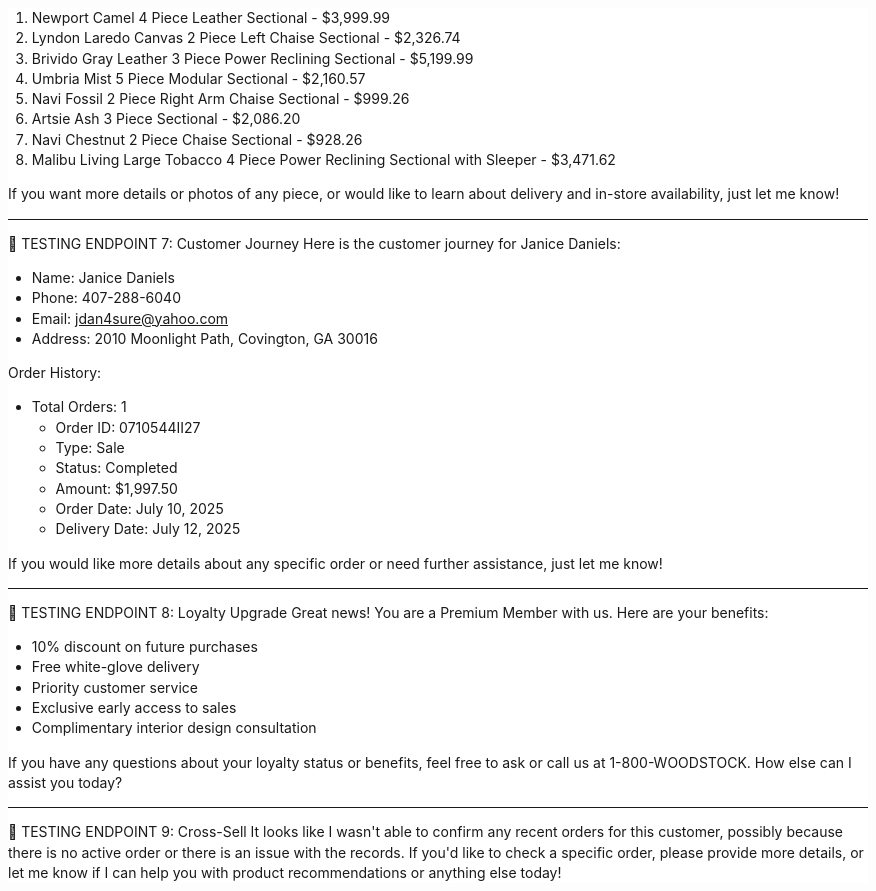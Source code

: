 1. Newport Camel 4 Piece Leather Sectional - $3,999.99
2. Lyndon Laredo Canvas 2 Piece Left Chaise Sectional - $2,326.74
3. Brivido Gray Leather 3 Piece Power Reclining Sectional - $5,199.99
4. Umbria Mist 5 Piece Modular Sectional - $2,160.57
5. Navi Fossil 2 Piece Right Arm Chaise Sectional - $999.26
6. Artsie Ash 3 Piece Sectional - $2,086.20
7. Navi Chestnut 2 Piece Chaise Sectional - $928.26
8. Malibu Living Large Tobacco 4 Piece Power Reclining Sectional with Sleeper - $3,471.62

If you want more details or photos of any piece, or would like to learn about delivery and in-store availability, just let me know!


---

🧪 TESTING ENDPOINT 7: Customer Journey
Here is the customer journey for Janice Daniels:

- Name: Janice Daniels
- Phone: 407-288-6040
- Email: jdan4sure@yahoo.com
- Address: 2010 Moonlight Path, Covington, GA 30016

Order History:
- Total Orders: 1
    - Order ID: 0710544II27
    - Type: Sale
    - Status: Completed
    - Amount: $1,997.50
    - Order Date: July 10, 2025
    - Delivery Date: July 12, 2025

If you would like more details about any specific order or need further assistance, just let me know!


---

🧪 TESTING ENDPOINT 8: Loyalty Upgrade
Great news! You are a Premium Member with us. Here are your benefits:

- 10% discount on future purchases
- Free white-glove delivery
- Priority customer service
- Exclusive early access to sales
- Complimentary interior design consultation

If you have any questions about your loyalty status or benefits, feel free to ask or call us at 1-800-WOODSTOCK. How else can I assist you today?


---

🧪 TESTING ENDPOINT 9: Cross-Sell
It looks like I wasn't able to confirm any recent orders for this customer, possibly because there is no active order or there is an issue with the records. If you'd like to check a specific order, please provide more details, or let me know if I can help you with product recommendations or anything else today!
